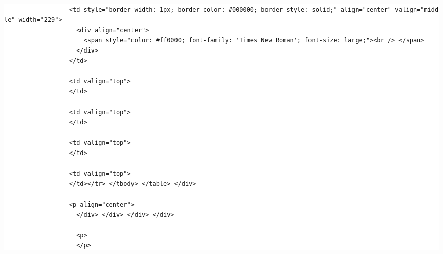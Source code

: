                       <td style="border-width: 1px; border-color: #000000; border-style: solid;" align="center" valign="middle" width="229">
                        <div align="center">
                          <span style="color: #ff0000; font-family: 'Times New Roman'; font-size: large;"><br /> </span>
                        </div>
                      </td>
                      
                      <td valign="top">
                      </td>
                      
                      <td valign="top">
                      </td>
                      
                      <td valign="top">
                      </td>
                      
                      <td valign="top">
                      </td></tr> </tbody> </table> </div> 
                      
                      <p align="center">
                        </div> </div> </div> </div> 
                        
                        <p>
                        </p>